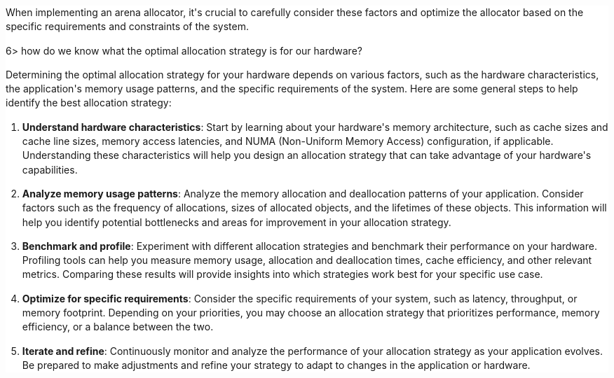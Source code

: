 When implementing an arena allocator, it's crucial
to carefully consider these factors and optimize
the allocator based on the specific requirements
and constraints of the system.

6> how do we know what the optimal allocation
strategy is for our hardware?

Determining the optimal allocation strategy for
your hardware depends on various factors, such as
the hardware characteristics, the application's
memory usage patterns, and the specific
requirements of the system. Here are some general
steps to help identify the best allocation
strategy:

1. **Understand hardware characteristics**: Start
   by learning about your hardware's memory
   architecture, such as cache sizes and cache
   line sizes, memory access latencies, and NUMA
   (Non-Uniform Memory Access) configuration, if
   applicable. Understanding these characteristics
   will help you design an allocation strategy
   that can take advantage of your hardware's
   capabilities.

2. **Analyze memory usage patterns**: Analyze the
   memory allocation and deallocation patterns of
   your application. Consider factors such as the
   frequency of allocations, sizes of allocated
   objects, and the lifetimes of these
   objects. This information will help you
   identify potential bottlenecks and areas for
   improvement in your allocation strategy.

3. **Benchmark and profile**: Experiment with
   different allocation strategies and benchmark
   their performance on your hardware. Profiling
   tools can help you measure memory usage,
   allocation and deallocation times, cache
   efficiency, and other relevant
   metrics. Comparing these results will provide
   insights into which strategies work best for
   your specific use case.

4. **Optimize for specific requirements**:
   Consider the specific requirements of your
   system, such as latency, throughput, or memory
   footprint. Depending on your priorities, you
   may choose an allocation strategy that
   prioritizes performance, memory efficiency, or
   a balance between the two.

5. **Iterate and refine**: Continuously monitor
   and analyze the performance of your allocation
   strategy as your application evolves. Be
   prepared to make adjustments and refine your
   strategy to adapt to changes in the application
   or hardware.
